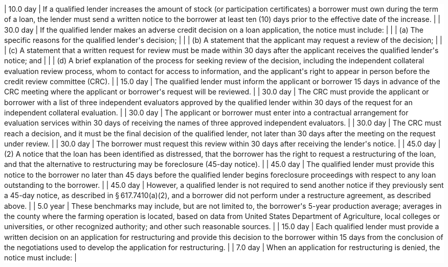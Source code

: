 | 10.0 day   | If a qualified lender increases the amount of stock (or participation certificates) a borrower must own during the term of a loan, the lender must send a written notice to the borrower at least ten (10) days prior to the effective date of the increase.                                                                      |
| 30.0 day   | If the qualified lender makes an adverse credit decision on a loan application, the notice must include:                                                                                                                                                                                                                          |
|            |               (a) The specific reasons for the qualified lender's decision;                                                                                                                                                                                                                                                       |
|            |               (b) A statement that the applicant may request a review of the decision;                                                                                                                                                                                                                                            |
|            |               (c) A statement that a written request for review must be made within 30 days after the applicant receives the qualified lender's notice; and                                                                                                                                                                       |
|            |               (d) A brief explanation of the process for seeking review of the decision, including the independent collateral evaluation review process, whom to contact for access to information, and the applicant's right to appear in person before the credit review committee (CRC).                                       |
| 15.0 day   | The qualified lender must inform the applicant or borrower 15 days in advance of the CRC meeting where the applicant or borrower's request will be reviewed.                                                                                                                                                                      |
| 30.0 day   | The CRC must provide the applicant or borrower with a list of three independent evaluators approved by the qualified lender within 30 days of the request for an independent collateral evaluation.                                                                                                                               |
| 30.0 day   | The applicant or borrower must enter into a contractual arrangement for evaluation services within 30 days of receiving the names of three approved independent evaluators.                                                                                                                                                       |
| 30.0 day   | The CRC must reach a decision, and it must be the final decision of the qualified lender, not later than 30 days after the meeting on the request under review.                                                                                                                                                                   |
| 30.0 day   | The borrower must request this review within 30 days after receiving the lender's notice.                                                                                                                                                                                                                                         |
| 45.0 day   | (2) A notice that the loan has been identified as distressed, that the borrower has the right to request a restructuring of the loan, and that the alternative to restructuring may be foreclosure (45-day notice).                                                                                                               |
| 45.0 day   | The qualified lender must provide this notice to the borrower no later than 45 days before the qualified lender begins foreclosure proceedings with respect to any loan outstanding to the borrower.                                                                                                                              |
| 45.0 day   | However, a qualified lender is not required to send another notice if they previously sent a 45-day notice, as described in &#167;&#8201;617.7410(a)(2), and a borrower did not perform under a restructure agreement, as described above.                                                                                        |
| 5.0 year   | These benchmarks may include, but are not limited to, the borrower's 5-year production average; averages in the county where the farming operation is located, based on data from United States Department of Agriculture, local colleges or universities, or other recognized authority; and other such reasonable sources.      |
| 15.0 day   | Each qualified lender must provide a written decision on an application for restructuring and provide this decision to the borrower within 15 days from the conclusion of the negotiations used to develop the application for restructuring.                                                                                     |
| 7.0 day    | When an application for restructuring is denied, the notice must include:                                                                                                                                                                                                                                                         |